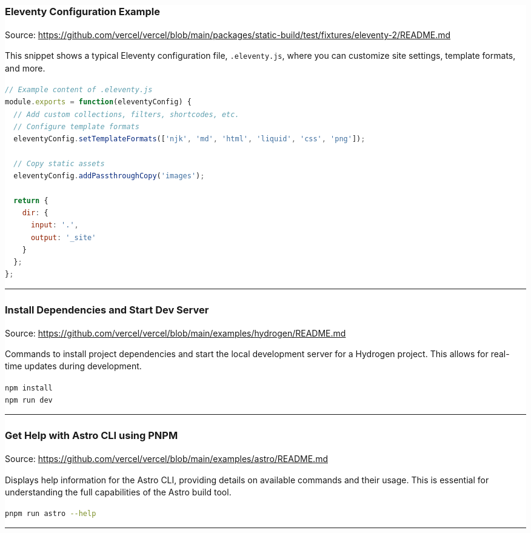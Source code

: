 ### Eleventy Configuration Example

Source: https://github.com/vercel/vercel/blob/main/packages/static-build/test/fixtures/eleventy-2/README.md

This snippet shows a typical Eleventy configuration file, `.eleventy.js`, where you can customize site settings, template formats, and more.

```javascript
// Example content of .eleventy.js
module.exports = function(eleventyConfig) {
  // Add custom collections, filters, shortcodes, etc.
  // Configure template formats
  eleventyConfig.setTemplateFormats(['njk', 'md', 'html', 'liquid', 'css', 'png']);

  // Copy static assets
  eleventyConfig.addPassthroughCopy('images');

  return {
    dir: {
      input: '.',
      output: '_site'
    }
  };
};
```

--------------------------------

### Install Dependencies and Start Dev Server

Source: https://github.com/vercel/vercel/blob/main/examples/hydrogen/README.md

Commands to install project dependencies and start the local development server for a Hydrogen project. This allows for real-time updates during development.

```bash
npm install
npm run dev
```

--------------------------------

### Get Help with Astro CLI using PNPM

Source: https://github.com/vercel/vercel/blob/main/examples/astro/README.md

Displays help information for the Astro CLI, providing details on available commands and their usage. This is essential for understanding the full capabilities of the Astro build tool.

```bash
pnpm run astro --help
```

--------------------------------

